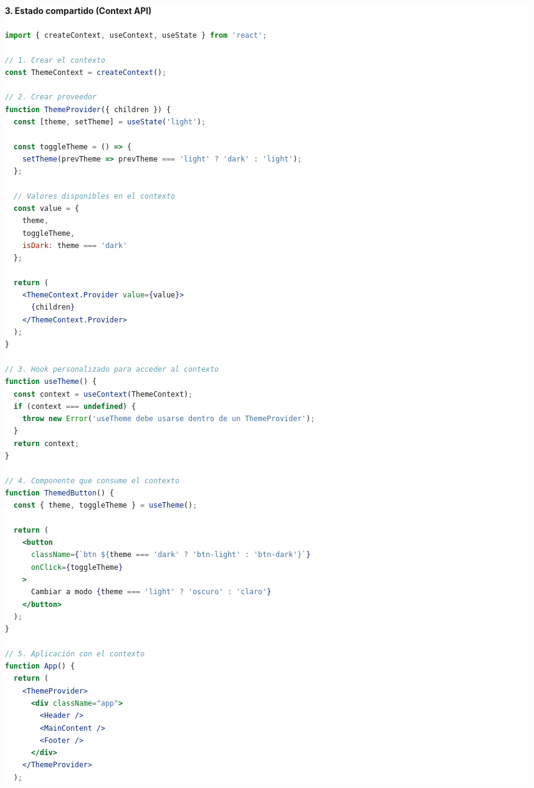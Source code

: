 #### 3. Estado compartido (Context API)

```jsx
import { createContext, useContext, useState } from 'react';

// 1. Crear el contexto
const ThemeContext = createContext();

// 2. Crear proveedor
function ThemeProvider({ children }) {
  const [theme, setTheme] = useState('light');
  
  const toggleTheme = () => {
    setTheme(prevTheme => prevTheme === 'light' ? 'dark' : 'light');
  };
  
  // Valores disponibles en el contexto
  const value = {
    theme,
    toggleTheme,
    isDark: theme === 'dark'
  };
  
  return (
    <ThemeContext.Provider value={value}>
      {children}
    </ThemeContext.Provider>
  );
}

// 3. Hook personalizado para acceder al contexto
function useTheme() {
  const context = useContext(ThemeContext);
  if (context === undefined) {
    throw new Error('useTheme debe usarse dentro de un ThemeProvider');
  }
  return context;
}

// 4. Componente que consume el contexto
function ThemedButton() {
  const { theme, toggleTheme } = useTheme();
  
  return (
    <button 
      className={`btn ${theme === 'dark' ? 'btn-light' : 'btn-dark'}`}
      onClick={toggleTheme}
    >
      Cambiar a modo {theme === 'light' ? 'oscuro' : 'claro'}
    </button>
  );
}

// 5. Aplicación con el contexto
function App() {
  return (
    <ThemeProvider>
      <div className="app">
        <Header />
        <MainContent />
        <Footer />
      </div>
    </ThemeProvider>
  );
```